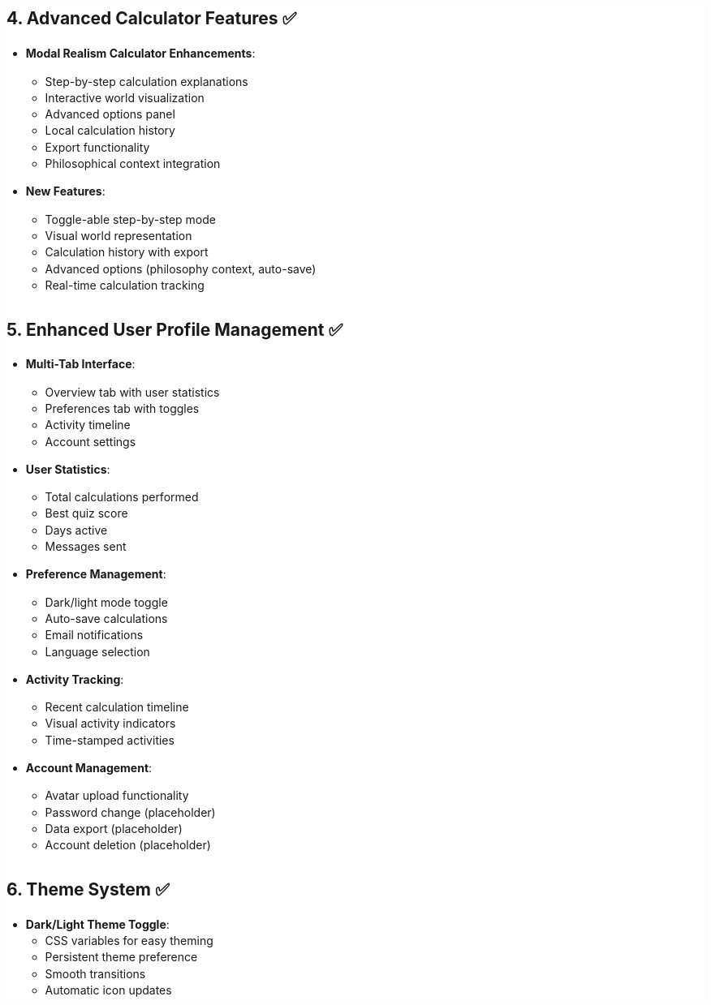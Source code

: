 ## 4. **Advanced Calculator Features** ✅
- **Modal Realism Calculator Enhancements**:
  - Step-by-step calculation explanations
  - Interactive world visualization
  - Advanced options panel
  - Local calculation history
  - Export functionality
  - Philosophical context integration

- **New Features**:
  - Toggle-able step-by-step mode
  - Visual world representation
  - Calculation history with export
  - Advanced options (philosophy context, auto-save)
  - Real-time calculation tracking

## 5. **Enhanced User Profile Management** ✅
- **Multi-Tab Interface**:
  - Overview tab with user statistics
  - Preferences tab with toggles
  - Activity timeline
  - Account settings

- **User Statistics**:
  - Total calculations performed
  - Best quiz score
  - Days active
  - Messages sent

- **Preference Management**:
  - Dark/light mode toggle
  - Auto-save calculations
  - Email notifications
  - Language selection

- **Activity Tracking**:
  - Recent calculation timeline
  - Visual activity indicators
  - Time-stamped activities

- **Account Management**:
  - Avatar upload functionality
  - Password change (placeholder)
  - Data export (placeholder)
  - Account deletion (placeholder)

## 6. **Theme System** ✅
- **Dark/Light Theme Toggle**:
  - CSS variables for easy theming
  - Persistent theme preference
  - Smooth transitions
  - Automatic icon updates
